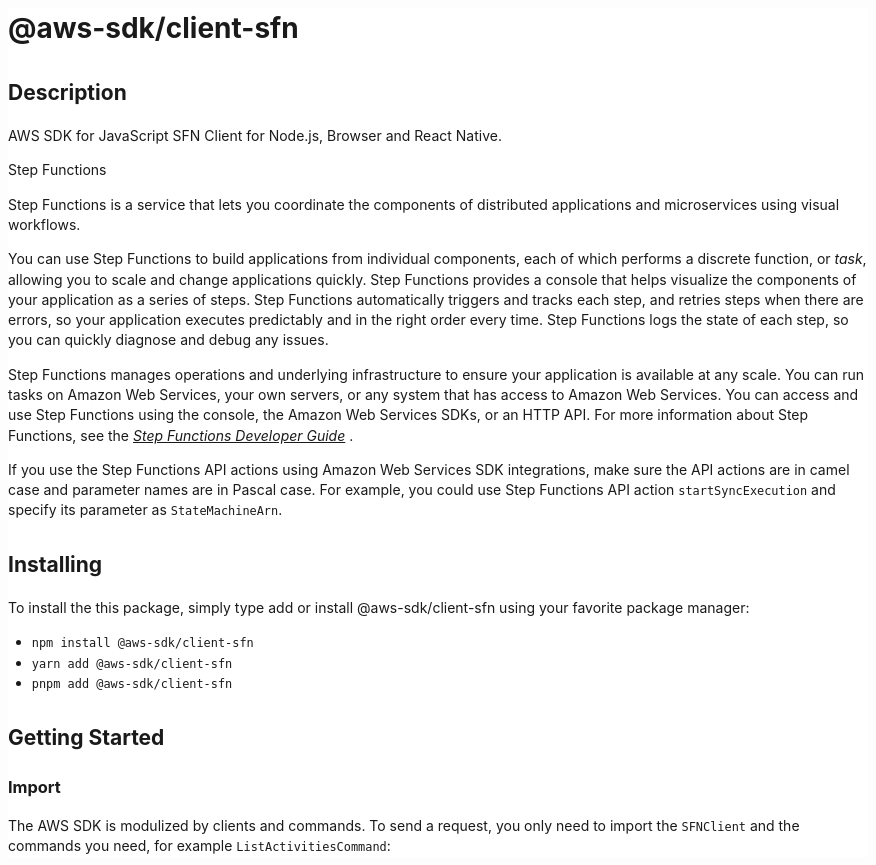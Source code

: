 

# @aws-sdk/client-sfn

## Description

AWS SDK for JavaScript SFN Client for Node.js, Browser and React Native.

<fullname>Step Functions</fullname>

<p>Step Functions is a service that lets you coordinate the components of distributed applications
and microservices using visual workflows.</p>
<p>You can use Step Functions to build applications from individual components, each of which performs
a discrete function, or <i>task</i>, allowing you to scale and change
applications quickly. Step Functions provides a console that helps visualize the components of your
application as a series of steps. Step Functions automatically triggers and tracks each step, and
retries steps when there are errors, so your application executes predictably and in the right
order every time. Step Functions logs the state of each step, so you can quickly diagnose and debug any
issues.</p>
<p>Step Functions manages operations and underlying infrastructure to ensure your application is
available at any scale. You can run tasks on Amazon Web Services, your own servers, or any system that has
access to Amazon Web Services. You can access and use Step Functions using the console, the Amazon Web Services SDKs, or an HTTP API.
For more information about Step Functions, see the <i>
<a href="https://docs.aws.amazon.com/step-functions/latest/dg/welcome.html">Step Functions Developer Guide</a>
</i>.</p>
<important>
<p>If you use the Step Functions API actions using Amazon Web Services SDK integrations, make sure the API actions are in camel case and parameter names are in Pascal case. For example, you could use Step Functions API action <code>startSyncExecution</code> and specify its parameter as <code>StateMachineArn</code>.</p>
</important>

## Installing

To install the this package, simply type add or install @aws-sdk/client-sfn
using your favorite package manager:

- `npm install @aws-sdk/client-sfn`
- `yarn add @aws-sdk/client-sfn`
- `pnpm add @aws-sdk/client-sfn`

## Getting Started

### Import

The AWS SDK is modulized by clients and commands.
To send a request, you only need to import the `SFNClient` and
the commands you need, for example `ListActivitiesCommand`:
